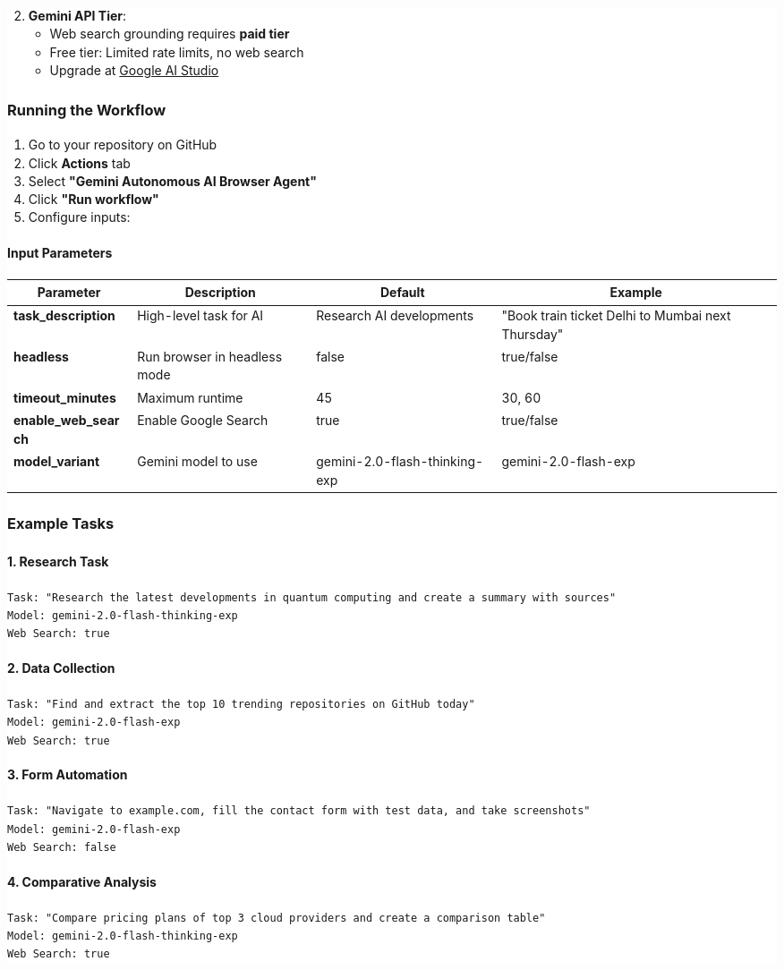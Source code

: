 2. **Gemini API Tier**:
   - Web search grounding requires **paid tier**
   - Free tier: Limited rate limits, no web search
   - Upgrade at [Google AI Studio](https://aistudio.google.com)

### Running the Workflow

1. Go to your repository on GitHub
2. Click **Actions** tab
3. Select **"Gemini Autonomous AI Browser Agent"**
4. Click **"Run workflow"**
5. Configure inputs:

#### Input Parameters

| Parameter | Description | Default | Example |
|-----------|-------------|---------|---------|
| **task_description** | High-level task for AI | Research AI developments | "Book train ticket Delhi to Mumbai next Thursday" |
| **headless** | Run browser in headless mode | false | true/false |
| **timeout_minutes** | Maximum runtime | 45 | 30, 60 |
| **enable_web_search** | Enable Google Search | true | true/false |
| **model_variant** | Gemini model to use | gemini-2.0-flash-thinking-exp | gemini-2.0-flash-exp |

### Example Tasks

#### 1. Research Task
```
Task: "Research the latest developments in quantum computing and create a summary with sources"
Model: gemini-2.0-flash-thinking-exp
Web Search: true
```

#### 2. Data Collection
```
Task: "Find and extract the top 10 trending repositories on GitHub today"
Model: gemini-2.0-flash-exp
Web Search: true
```

#### 3. Form Automation
```
Task: "Navigate to example.com, fill the contact form with test data, and take screenshots"
Model: gemini-2.0-flash-exp
Web Search: false
```

#### 4. Comparative Analysis
```
Task: "Compare pricing plans of top 3 cloud providers and create a comparison table"
Model: gemini-2.0-flash-thinking-exp
Web Search: true
```
